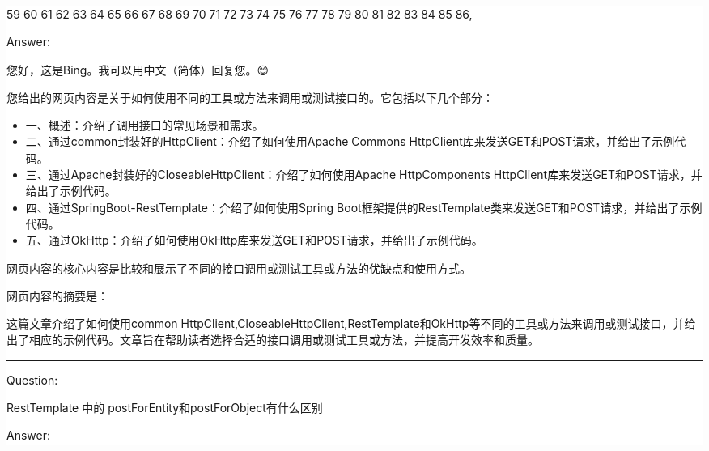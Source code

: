 59
60
61
62
63
64
65
66
67
68
69
70
71
72
73
74
75
76
77
78
79
80
81
82
83
84
85
86,

Answer:

您好，这是Bing。我可以用中文（简体）回复您。😊

您给出的网页内容是关于如何使用不同的工具或方法来调用或测试接口的。它包括以下几个部分：

- 一、概述：介绍了调用接口的常见场景和需求。
- 二、通过common封装好的HttpClient：介绍了如何使用Apache Commons HttpClient库来发送GET和POST请求，并给出了示例代码。
- 三、通过Apache封装好的CloseableHttpClient：介绍了如何使用Apache HttpComponents HttpClient库来发送GET和POST请求，并给出了示例代码。
- 四、通过SpringBoot-RestTemplate：介绍了如何使用Spring Boot框架提供的RestTemplate类来发送GET和POST请求，并给出了示例代码。
- 五、通过OkHttp：介绍了如何使用OkHttp库来发送GET和POST请求，并给出了示例代码。

网页内容的核心内容是比较和展示了不同的接口调用或测试工具或方法的优缺点和使用方式。

网页内容的摘要是：

这篇文章介绍了如何使用common HttpClient,CloseableHttpClient,RestTemplate和OkHttp等不同的工具或方法来调用或测试接口，并给出了相应的示例代码。文章旨在帮助读者选择合适的接口调用或测试工具或方法，并提高开发效率和质量。

<hr/>

Question:

RestTemplate 中的 postForEntity和postForObject有什么区别

Answer:
